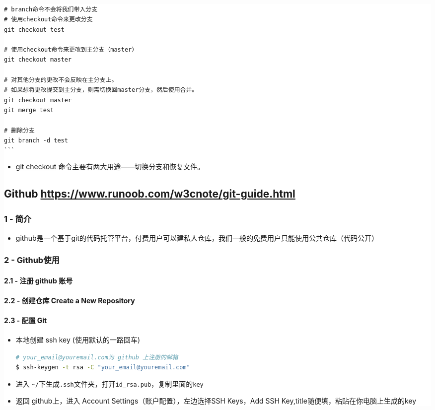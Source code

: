     # branch命令不会将我们带入分支
    # 使用checkout命令来更改分支
    git checkout test
    
    # 使用checkout命令来更改到主分支（master）
    git checkout master
    
    # 对其他分支的更改不会反映在主分支上。
    # 如果想将更改提交到主分支，则需切换回master分支，然后使用合并。
    git checkout master
    git merge test
    
    # 删除分支
    git branch -d test
    ```

- [git checkout](https://blog.csdn.net/weixin_44567318/article/details/110099081) 命令主要有两大用途——切换分支和恢复文件。

## Github https://www.runoob.com/w3cnote/git-guide.html

### 1 - 简介

- github是一个基于git的代码托管平台，付费用户可以建私人仓库，我们一般的免费用户只能使用公共仓库（代码公开）

### 2 - Github使用

#### 2.1 - 注册 github 账号

#### 2.2 - 创建仓库 Create a New Repository

#### 2.3 - 配置 Git

- 本地创建 ssh key (使用默认的一路回车)

    ```sh
    # your_email@youremail.com为 github 上注册的邮箱
    $ ssh-keygen -t rsa -C "your_email@youremail.com"
    ```

- 进入 `~/`下生成`.ssh`文件夹，打开`id_rsa.pub`，复制里面的`key`

- 返回 github上，进入 Account Settings（账户配置），左边选择SSH Keys，Add SSH Key,title随便填，粘贴在你电脑上生成的key
